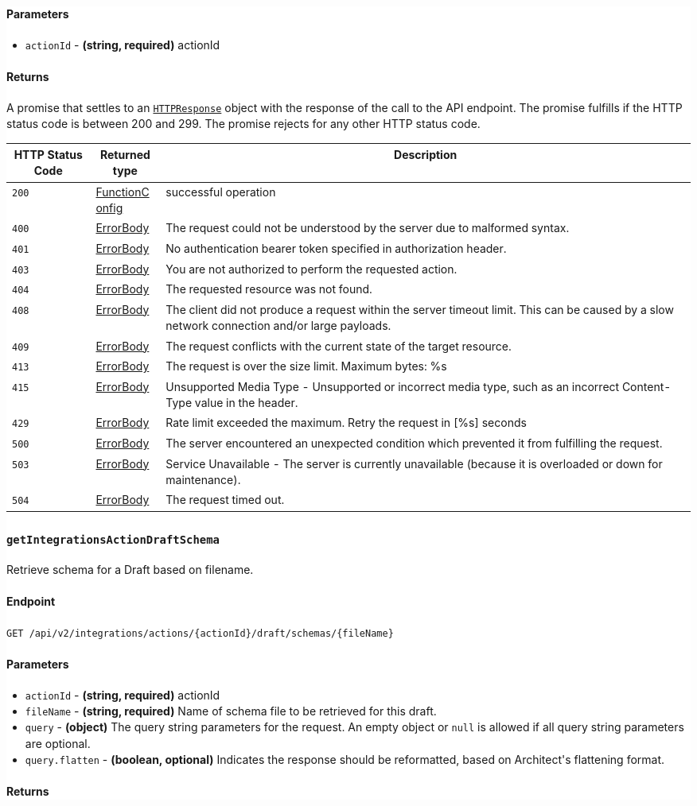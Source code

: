 #### Parameters

- `actionId` - **(string, required)** actionId

#### Returns

A promise that settles to an [`HTTPResponse`](https://github.com/jfabello/http-client) object with the response of the call to the API endpoint. The promise fulfills if the HTTP status code is between 200 and 299. The promise rejects for any other HTTP status code.

| HTTP Status Code | Returned type | Description |
|---|---|---|
| `200` | [FunctionConfig](../definitions/functionconfig-definition.md) | successful operation |
| `400` | [ErrorBody](../definitions/errorbody-definition.md) | The request could not be understood by the server due to malformed syntax. |
| `401` | [ErrorBody](../definitions/errorbody-definition.md) | No authentication bearer token specified in authorization header. |
| `403` | [ErrorBody](../definitions/errorbody-definition.md) | You are not authorized to perform the requested action. |
| `404` | [ErrorBody](../definitions/errorbody-definition.md) | The requested resource was not found. |
| `408` | [ErrorBody](../definitions/errorbody-definition.md) | The client did not produce a request within the server timeout limit. This can be caused by a slow network connection and/or large payloads. |
| `409` | [ErrorBody](../definitions/errorbody-definition.md) | The request conflicts with the current state of the target resource. |
| `413` | [ErrorBody](../definitions/errorbody-definition.md) | The request is over the size limit. Maximum bytes: %s |
| `415` | [ErrorBody](../definitions/errorbody-definition.md) | Unsupported Media Type - Unsupported or incorrect media type, such as an incorrect Content-Type value in the header. |
| `429` | [ErrorBody](../definitions/errorbody-definition.md) | Rate limit exceeded the maximum. Retry the request in [%s] seconds |
| `500` | [ErrorBody](../definitions/errorbody-definition.md) | The server encountered an unexpected condition which prevented it from fulfilling the request. |
| `503` | [ErrorBody](../definitions/errorbody-definition.md) | Service Unavailable - The server is currently unavailable (because it is overloaded or down for maintenance). |
| `504` | [ErrorBody](../definitions/errorbody-definition.md) | The request timed out. |

### `getIntegrationsActionDraftSchema`

Retrieve schema for a Draft based on filename.

#### Endpoint

`GET /api/v2/integrations/actions/{actionId}/draft/schemas/{fileName}`

#### Parameters

- `actionId` - **(string, required)** actionId
- `fileName` - **(string, required)** Name of schema file to be retrieved for this draft.
- `query` - **(object)** The query string parameters for the request. An empty object or `null` is allowed if all query string parameters are optional.
- `query.flatten` - **(boolean, optional)** Indicates the response should be reformatted, based on Architect's flattening format.

#### Returns
